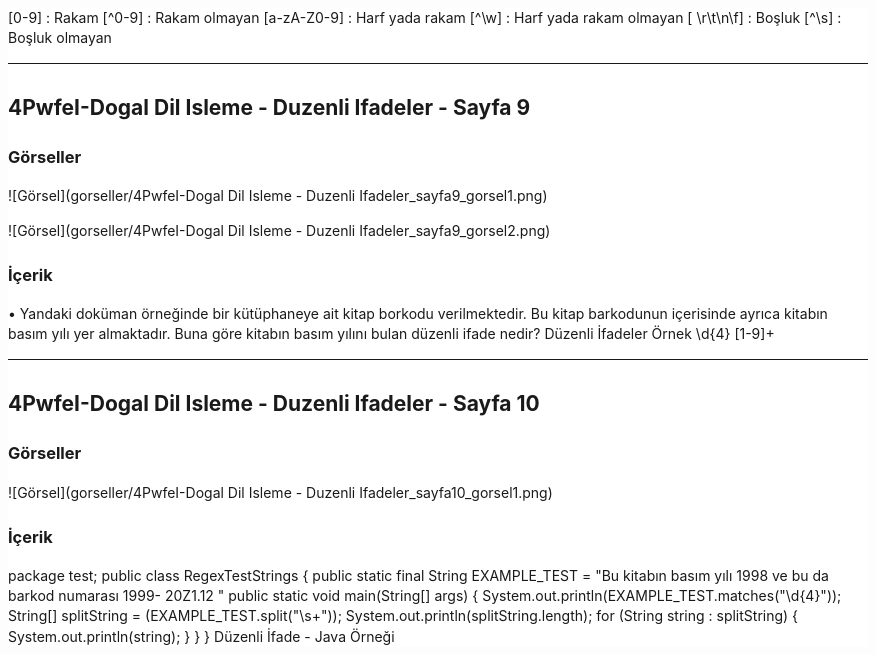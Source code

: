 [0-9] : Rakam 
[^0-9] : Rakam olmayan
[a-zA-Z0-9] : Harf yada rakam
[^\w] : Harf yada rakam olmayan
[ \r\t\n\f] : Boşluk
[^\s] : Boşluk olmayan


---

## 4PwfeI-Dogal Dil Isleme - Duzenli Ifadeler - Sayfa 9

### Görseller

![Görsel](gorseller/4PwfeI-Dogal Dil Isleme - Duzenli Ifadeler_sayfa9_gorsel1.png)

![Görsel](gorseller/4PwfeI-Dogal Dil Isleme - Duzenli Ifadeler_sayfa9_gorsel2.png)

### İçerik

•
Yandaki doküman örneğinde bir 
kütüphaneye ait kitap borkodu 
verilmektedir. Bu kitap barkodunun 
içerisinde ayrıca kitabın basım yılı yer 
almaktadır. Buna göre kitabın basım 
yılını bulan düzenli ifade nedir?
Düzenli İfadeler Örnek
\d{4}
[1-9]+


---

## 4PwfeI-Dogal Dil Isleme - Duzenli Ifadeler - Sayfa 10

### Görseller

![Görsel](gorseller/4PwfeI-Dogal Dil Isleme - Duzenli Ifadeler_sayfa10_gorsel1.png)

### İçerik

package test;
public class RegexTestStrings {
public static final String EXAMPLE_TEST = "Bu kitabın basım yılı 1998 ve bu da barkod numarası 1999-
20Z1.12 "
public static void main(String[] args) {
System.out.println(EXAMPLE_TEST.matches("\\d{4}"));
String[] splitString = (EXAMPLE_TEST.split("\\s+"));
System.out.println(splitString.length);
for (String string : splitString) {
System.out.println(string);
}
}
}
Düzenli İfade - Java Örneği
